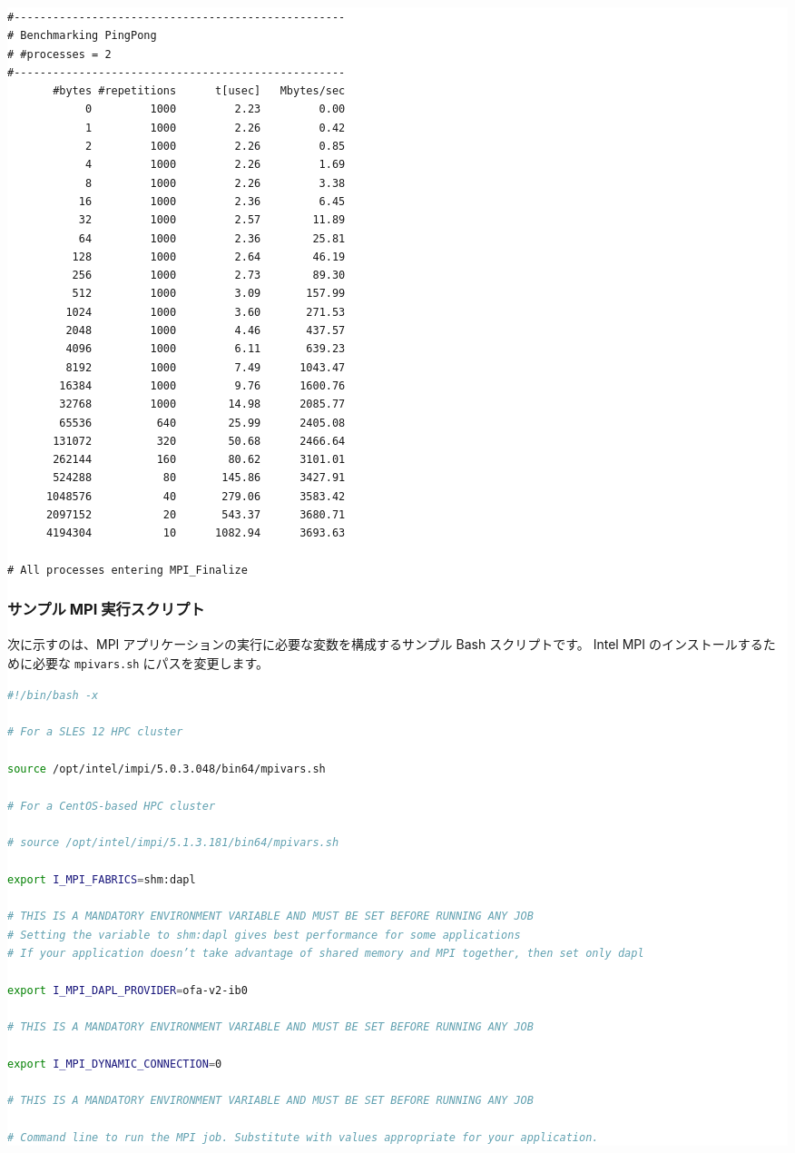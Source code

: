 ```
#---------------------------------------------------
# Benchmarking PingPong
# #processes = 2
#---------------------------------------------------
       #bytes #repetitions      t[usec]   Mbytes/sec
            0         1000         2.23         0.00
            1         1000         2.26         0.42
            2         1000         2.26         0.85
            4         1000         2.26         1.69
            8         1000         2.26         3.38
           16         1000         2.36         6.45
           32         1000         2.57        11.89
           64         1000         2.36        25.81
          128         1000         2.64        46.19
          256         1000         2.73        89.30
          512         1000         3.09       157.99
         1024         1000         3.60       271.53
         2048         1000         4.46       437.57
         4096         1000         6.11       639.23
         8192         1000         7.49      1043.47
        16384         1000         9.76      1600.76
        32768         1000        14.98      2085.77
        65536          640        25.99      2405.08
       131072          320        50.68      2466.64
       262144          160        80.62      3101.01
       524288           80       145.86      3427.91
      1048576           40       279.06      3583.42
      2097152           20       543.37      3680.71
      4194304           10      1082.94      3693.63

# All processes entering MPI_Finalize

```
### <a name="sample-mpi-run-script"></a>サンプル MPI 実行スクリプト
次に示すのは、MPI アプリケーションの実行に必要な変数を構成するサンプル Bash スクリプトです。 Intel MPI のインストールするために必要な `mpivars.sh` にパスを変更します。

```bash
#!/bin/bash -x

# For a SLES 12 HPC cluster

source /opt/intel/impi/5.0.3.048/bin64/mpivars.sh

# For a CentOS-based HPC cluster

# source /opt/intel/impi/5.1.3.181/bin64/mpivars.sh

export I_MPI_FABRICS=shm:dapl

# THIS IS A MANDATORY ENVIRONMENT VARIABLE AND MUST BE SET BEFORE RUNNING ANY JOB
# Setting the variable to shm:dapl gives best performance for some applications
# If your application doesn’t take advantage of shared memory and MPI together, then set only dapl

export I_MPI_DAPL_PROVIDER=ofa-v2-ib0

# THIS IS A MANDATORY ENVIRONMENT VARIABLE AND MUST BE SET BEFORE RUNNING ANY JOB

export I_MPI_DYNAMIC_CONNECTION=0

# THIS IS A MANDATORY ENVIRONMENT VARIABLE AND MUST BE SET BEFORE RUNNING ANY JOB

# Command line to run the MPI job. Substitute with values appropriate for your application.
```